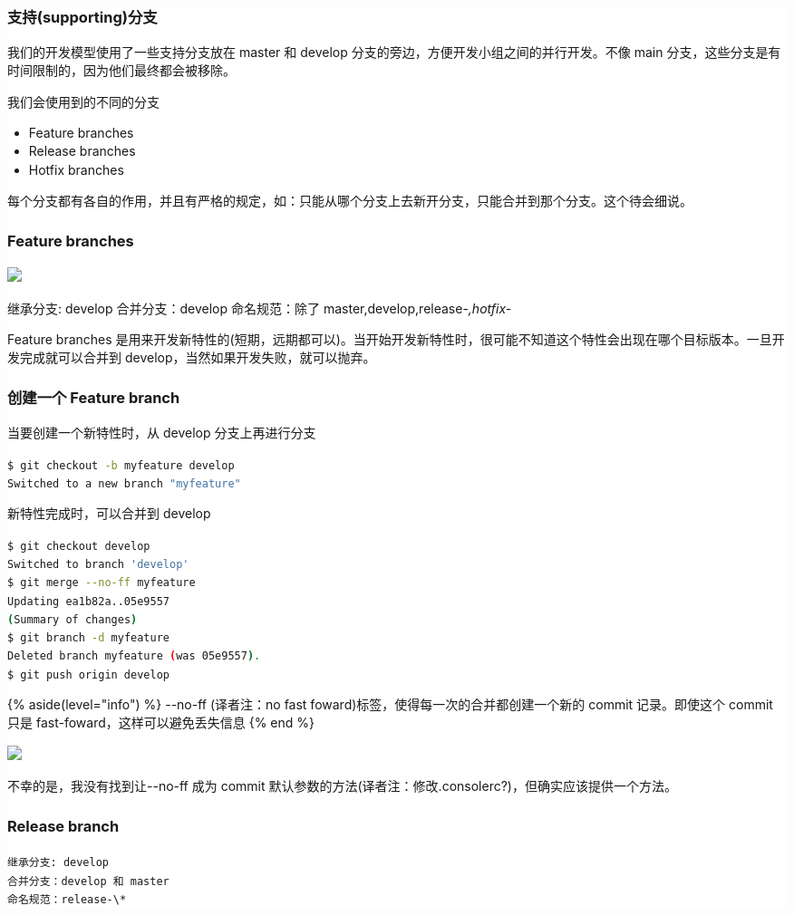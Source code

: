 ### 支持(supporting)分支

我们的开发模型使用了一些支持分支放在 master 和 develop 分支的旁边，方便开发小组之间的并行开发。不像 main 分支，这些分支是有时间限制的，因为他们最终都会被移除。

我们会使用到的不同的分支

- Feature branches
- Release branches
- Hotfix branches

每个分支都有各自的作用，并且有严格的规定，如：只能从哪个分支上去新开分支，只能合并到那个分支。这个待会细说。

### Feature branches

<img src="http://nvie.com/img/fb@2x.png" />

继承分支: develop
合并分支：develop
命名规范：除了 master,develop,release-_,hotfix-_

Feature branches 是用来开发新特性的(短期，远期都可以)。当开始开发新特性时，很可能不知道这个特性会出现在哪个目标版本。一旦开发完成就可以合并到 develop，当然如果开发失败，就可以抛弃。

### 创建一个 Feature branch

当要创建一个新特性时，从 develop 分支上再进行分支

```bash
$ git checkout -b myfeature develop
Switched to a new branch "myfeature"
```

新特性完成时，可以合并到 develop

```bash
$ git checkout develop
Switched to branch 'develop'
$ git merge --no-ff myfeature
Updating ea1b82a..05e9557
(Summary of changes)
$ git branch -d myfeature
Deleted branch myfeature (was 05e9557).
$ git push origin develop
```

{% aside(level="info") %}
--no-ff (译者注：no fast foward)标签，使得每一次的合并都创建一个新的 commit 记录。即使这个 commit 只是 fast-foward，这样可以避免丢失信息
{% end %}

<img src="http://nvie.com/img/merge-without-ff@2x.png" />

不幸的是，我没有找到让--no-ff 成为 commit 默认参数的方法(译者注：修改.consolerc?)，但确实应该提供一个方法。

### Release branch

```
继承分支: develop
合并分支：develop 和 master
命名规范：release-\*
```
